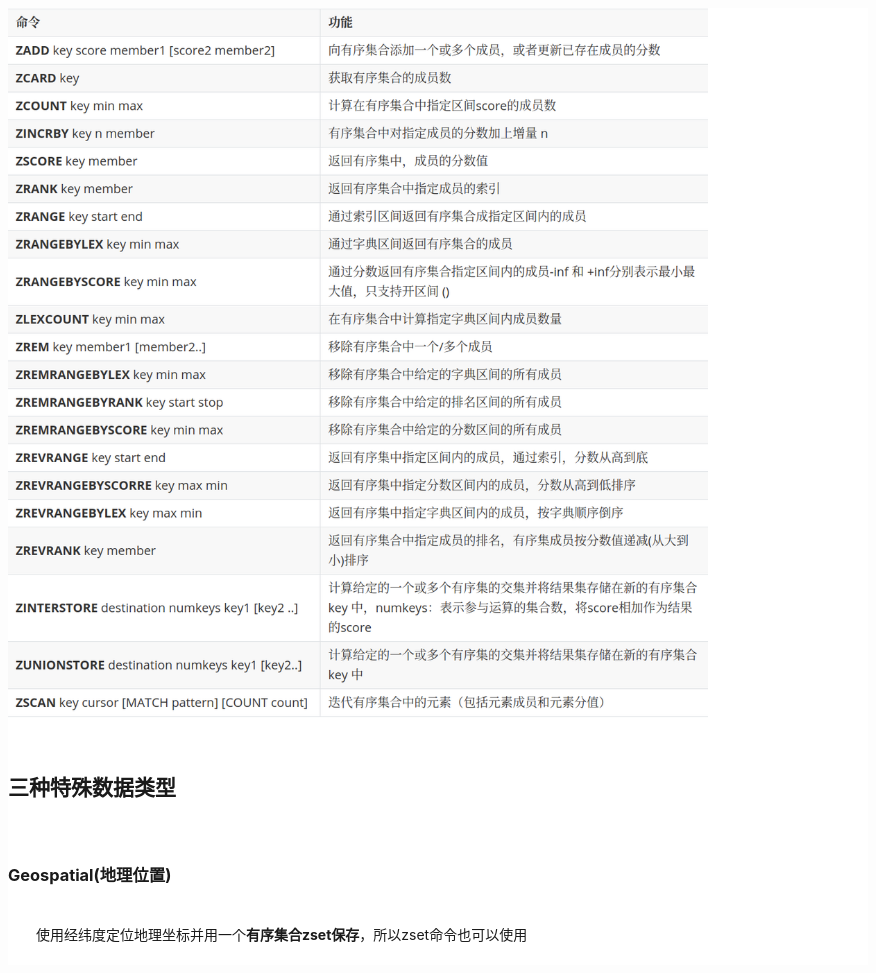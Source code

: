 <img src="Redis命令与数据类型/5.png" alt="5" width='700px' />&emsp;  
&emsp;  
## 三种特殊数据类型&emsp;  
&emsp;  
### Geospatial(地理位置)&emsp;  
&emsp;  
​&emsp;&emsp;使用经纬度定位地理坐标并用一个**有序集合zset保存**，所以zset命令也可以使用&emsp;  
&emsp;  